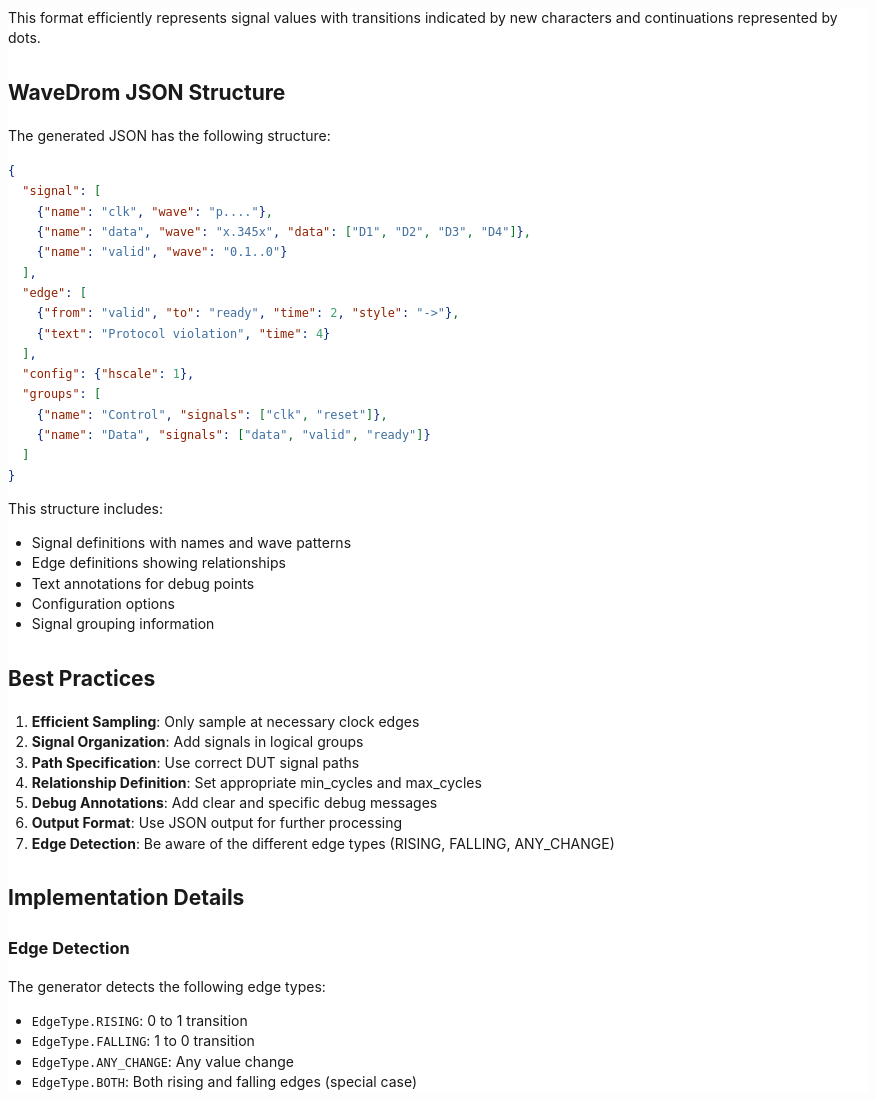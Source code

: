 This format efficiently represents signal values with transitions indicated by new characters and continuations represented by dots.

## WaveDrom JSON Structure

The generated JSON has the following structure:

```json
{
  "signal": [
    {"name": "clk", "wave": "p...."},
    {"name": "data", "wave": "x.345x", "data": ["D1", "D2", "D3", "D4"]},
    {"name": "valid", "wave": "0.1..0"}
  ],
  "edge": [
    {"from": "valid", "to": "ready", "time": 2, "style": "->"},
    {"text": "Protocol violation", "time": 4}
  ],
  "config": {"hscale": 1},
  "groups": [
    {"name": "Control", "signals": ["clk", "reset"]},
    {"name": "Data", "signals": ["data", "valid", "ready"]}
  ]
}
```

This structure includes:
- Signal definitions with names and wave patterns
- Edge definitions showing relationships
- Text annotations for debug points
- Configuration options
- Signal grouping information

## Best Practices

1. **Efficient Sampling**: Only sample at necessary clock edges
2. **Signal Organization**: Add signals in logical groups
3. **Path Specification**: Use correct DUT signal paths
4. **Relationship Definition**: Set appropriate min_cycles and max_cycles
5. **Debug Annotations**: Add clear and specific debug messages
6. **Output Format**: Use JSON output for further processing
7. **Edge Detection**: Be aware of the different edge types (RISING, FALLING, ANY_CHANGE)

## Implementation Details

### Edge Detection

The generator detects the following edge types:

- `EdgeType.RISING`: 0 to 1 transition
- `EdgeType.FALLING`: 1 to 0 transition
- `EdgeType.ANY_CHANGE`: Any value change
- `EdgeType.BOTH`: Both rising and falling edges (special case)
